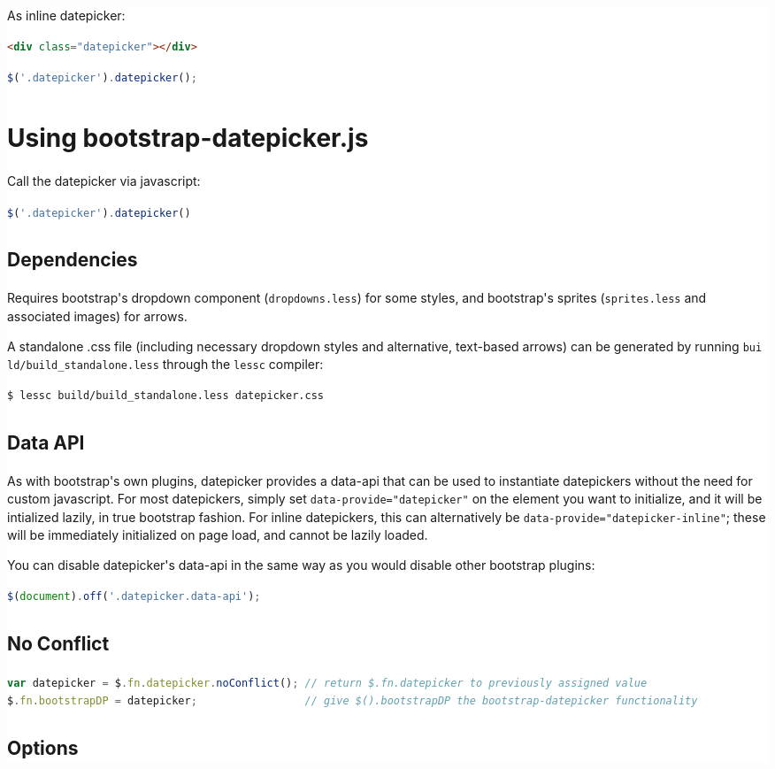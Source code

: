 As inline datepicker:

```html
<div class="datepicker"></div>
```
```javascript
$('.datepicker').datepicker();
```


# Using bootstrap-datepicker.js

Call the datepicker via javascript:

```javascript
$('.datepicker').datepicker()
```

## Dependencies

Requires bootstrap's dropdown component (`dropdowns.less`) for some styles, and bootstrap's sprites (`sprites.less` and associated images) for arrows.

A standalone .css file (including necessary dropdown styles and alternative, text-based arrows) can be generated by running `build/build_standalone.less` through the `lessc` compiler:

```bash
$ lessc build/build_standalone.less datepicker.css
```

## Data API

As with bootstrap's own plugins, datepicker provides a data-api that can be used to instantiate datepickers without the need for custom javascript.  For most datepickers, simply set `data-provide="datepicker"` on the element you want to initialize, and it will be intialized lazily, in true bootstrap fashion.  For inline datepickers, this can alternatively be `data-provide="datepicker-inline"`; these will be immediately initialized on page load, and cannot be lazily loaded.

You can disable datepicker's data-api in the same way as you would disable other bootstrap plugins:

```javascript
$(document).off('.datepicker.data-api');
```

## No Conflict

```javascript
var datepicker = $.fn.datepicker.noConflict(); // return $.fn.datepicker to previously assigned value
$.fn.bootstrapDP = datepicker;                 // give $().bootstrapDP the bootstrap-datepicker functionality
```

## Options
